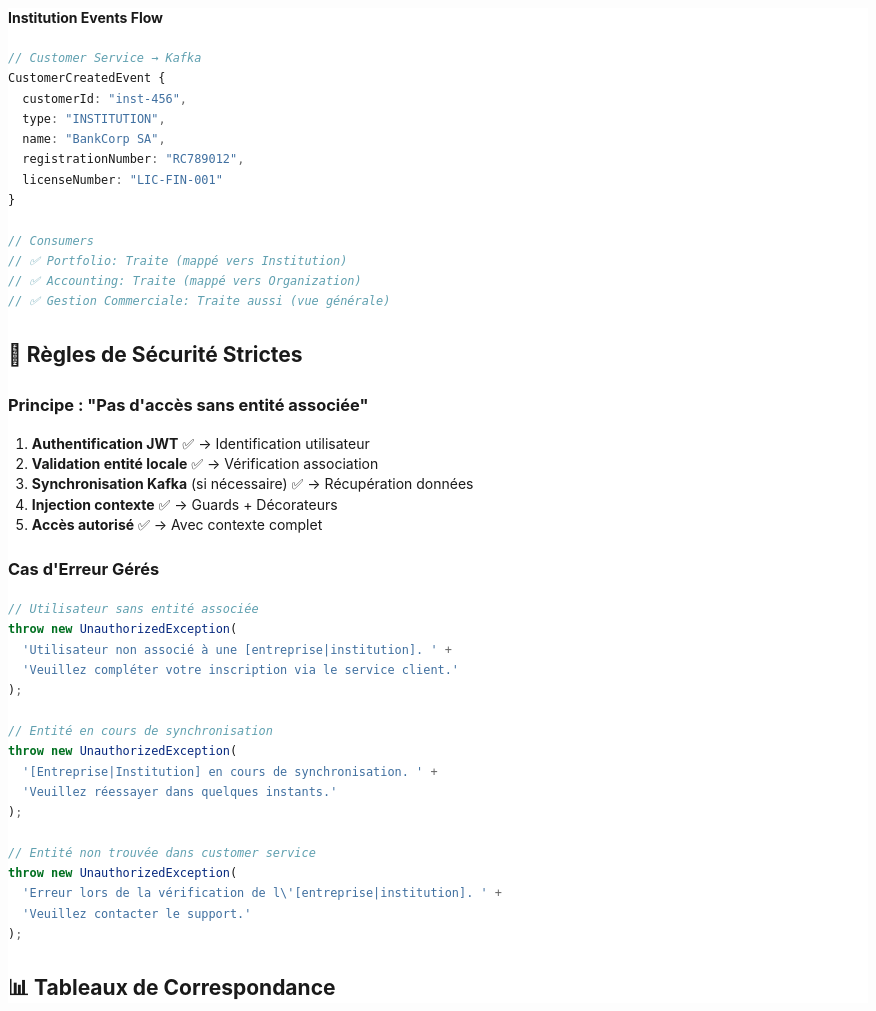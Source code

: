 #### Institution Events Flow
```typescript
// Customer Service → Kafka
CustomerCreatedEvent {
  customerId: "inst-456", 
  type: "INSTITUTION",
  name: "BankCorp SA",
  registrationNumber: "RC789012",
  licenseNumber: "LIC-FIN-001"
}

// Consumers
// ✅ Portfolio: Traite (mappé vers Institution)
// ✅ Accounting: Traite (mappé vers Organization)
// ✅ Gestion Commerciale: Traite aussi (vue générale)
```

## 🔐 Règles de Sécurité Strictes

### Principe : "Pas d'accès sans entité associée"

1. **Authentification JWT** ✅ → Identification utilisateur
2. **Validation entité locale** ✅ → Vérification association 
3. **Synchronisation Kafka** (si nécessaire) ✅ → Récupération données
4. **Injection contexte** ✅ → Guards + Décorateurs
5. **Accès autorisé** ✅ → Avec contexte complet

### Cas d'Erreur Gérés

```typescript
// Utilisateur sans entité associée
throw new UnauthorizedException(
  'Utilisateur non associé à une [entreprise|institution]. ' +
  'Veuillez compléter votre inscription via le service client.'
);

// Entité en cours de synchronisation  
throw new UnauthorizedException(
  '[Entreprise|Institution] en cours de synchronisation. ' +
  'Veuillez réessayer dans quelques instants.'
);

// Entité non trouvée dans customer service
throw new UnauthorizedException(
  'Erreur lors de la vérification de l\'[entreprise|institution]. ' +
  'Veuillez contacter le support.'
);
```

## 📊 Tableaux de Correspondance
